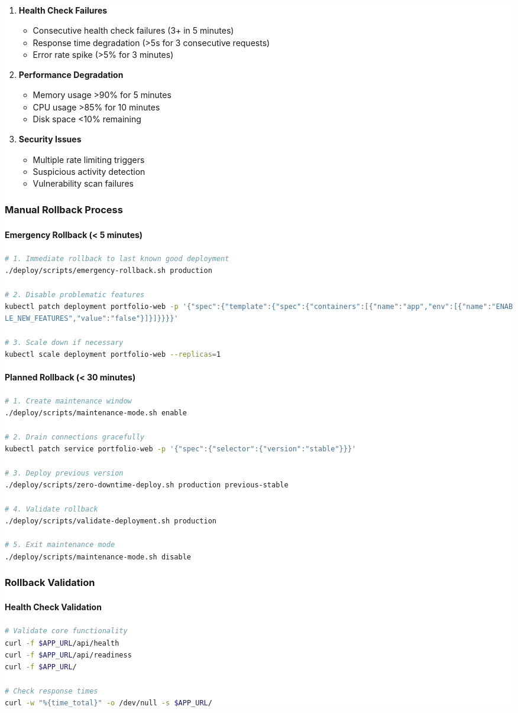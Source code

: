 1. **Health Check Failures**
   - Consecutive health check failures (3+ in 5 minutes)
   - Response time degradation (>5s for 3 consecutive requests)
   - Error rate spike (>5% for 3 minutes)

2. **Performance Degradation**
   - Memory usage >90% for 5 minutes
   - CPU usage >85% for 10 minutes
   - Disk space <10% remaining

3. **Security Issues**
   - Multiple rate limiting triggers
   - Suspicious activity detection
   - Vulnerability scan failures

### Manual Rollback Process

#### Emergency Rollback (< 5 minutes)
```bash
# 1. Immediate rollback to last known good deployment
./deploy/scripts/emergency-rollback.sh production

# 2. Disable problematic features
kubectl patch deployment portfolio-web -p '{"spec":{"template":{"spec":{"containers":[{"name":"app","env":[{"name":"ENABLE_NEW_FEATURES","value":"false"}]}]}}}}'

# 3. Scale down if necessary
kubectl scale deployment portfolio-web --replicas=1
```

#### Planned Rollback (< 30 minutes)
```bash
# 1. Create maintenance window
./deploy/scripts/maintenance-mode.sh enable

# 2. Drain connections gracefully
kubectl patch service portfolio-web -p '{"spec":{"selector":{"version":"stable"}}}'

# 3. Deploy previous version
./deploy/scripts/zero-downtime-deploy.sh production previous-stable

# 4. Validate rollback
./deploy/scripts/validate-deployment.sh production

# 5. Exit maintenance mode
./deploy/scripts/maintenance-mode.sh disable
```

### Rollback Validation

#### Health Check Validation
```bash
# Validate core functionality
curl -f $APP_URL/api/health
curl -f $APP_URL/api/readiness
curl -f $APP_URL/

# Check response times
curl -w "%{time_total}" -o /dev/null -s $APP_URL/
```
